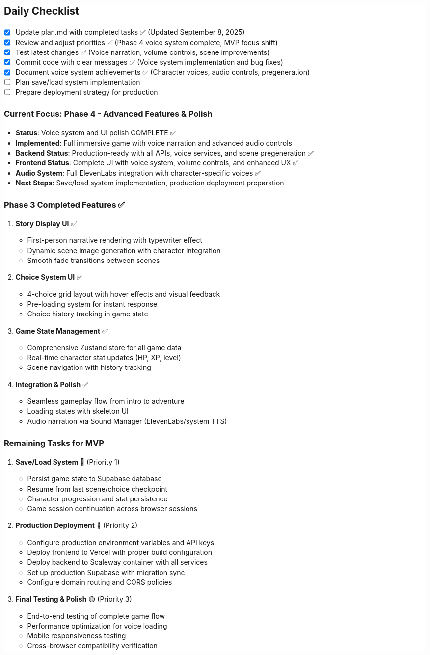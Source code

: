 
## Daily Checklist
- [x] Update plan.md with completed tasks ✅ (Updated September 8, 2025)
- [x] Review and adjust priorities ✅ (Phase 4 voice system complete, MVP focus shift)  
- [x] Test latest changes ✅ (Voice narration, volume controls, scene improvements)
- [x] Commit code with clear messages ✅ (Voice system implementation and bug fixes)
- [x] Document voice system achievements ✅ (Character voices, audio controls, pregeneration)
- [ ] Plan save/load system implementation
- [ ] Prepare deployment strategy for production

### Current Focus: Phase 4 - Advanced Features & Polish
- **Status**: Voice system and UI polish COMPLETE ✅
- **Implemented**: Full immersive game with voice narration and advanced audio controls
- **Backend Status**: Production-ready with all APIs, voice services, and scene pregeneration ✅
- **Frontend Status**: Complete UI with voice system, volume controls, and enhanced UX ✅
- **Audio System**: Full ElevenLabs integration with character-specific voices ✅
- **Next Steps**: Save/load system implementation, production deployment preparation

### Phase 3 Completed Features ✅
1. **Story Display UI** ✅
   - First-person narrative rendering with typewriter effect
   - Dynamic scene image generation with character integration
   - Smooth fade transitions between scenes

2. **Choice System UI** ✅ 
   - 4-choice grid layout with hover effects and visual feedback
   - Pre-loading system for instant response
   - Choice history tracking in game state

3. **Game State Management** ✅
   - Comprehensive Zustand store for all game data
   - Real-time character stat updates (HP, XP, level)
   - Scene navigation with history tracking

4. **Integration & Polish** ✅
   - Seamless gameplay flow from intro to adventure
   - Loading states with skeleton UI
   - Audio narration via Sound Manager (ElevenLabs/system TTS)

### Remaining Tasks for MVP
1. **Save/Load System** 🔴 (Priority 1)
   - Persist game state to Supabase database
   - Resume from last scene/choice checkpoint
   - Character progression and stat persistence
   - Game session continuation across browser sessions

2. **Production Deployment** 🔴 (Priority 2)
   - Configure production environment variables and API keys
   - Deploy frontend to Vercel with proper build configuration
   - Deploy backend to Scaleway container with all services
   - Set up production Supabase with migration sync
   - Configure domain routing and CORS policies

3. **Final Testing & Polish** 🟡 (Priority 3)
   - End-to-end testing of complete game flow
   - Performance optimization for voice loading
   - Mobile responsiveness testing
   - Cross-browser compatibility verification
